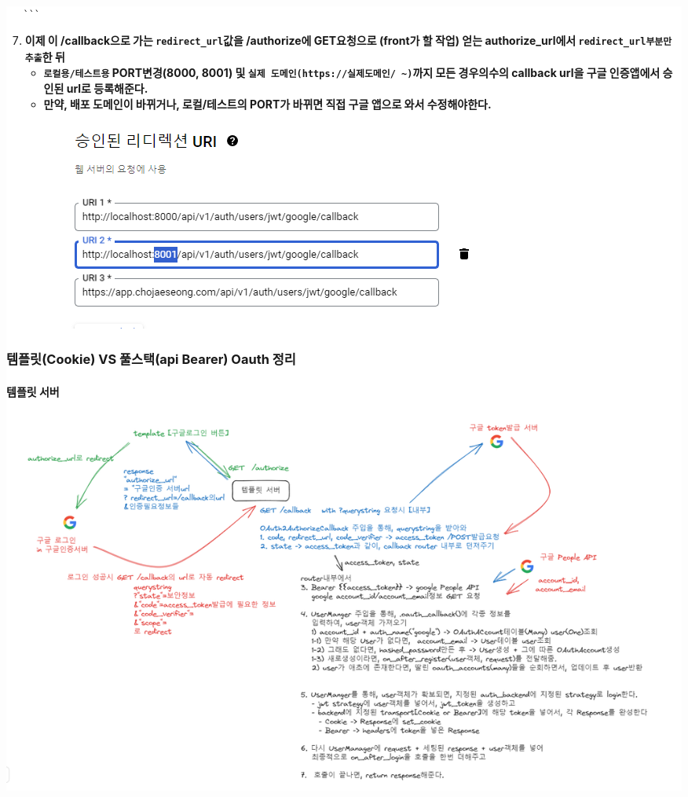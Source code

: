        ```

7. **이제 이 /callback으로 가는 `redirect_url`값을 /authorize에 GET요청으로 (front가 할 작업) 얻는 authorize_url에서 `redirect_url부분만 추출`한 뒤**
    - **`로컬용/테스트용` PORT변경(8000, 8001) 및 `실제 도메인(https://실제도메인/ ~)`까지 모든 경우의수의 callback url을 구글 인증앱에서 승인된 url로 등록해준다.**
    - **만약, 배포 도메인이 바뀌거나, 로컬/테스트의 PORT가 바뀌면 직접 구글 앱으로 와서 수정해야한다.**
      ![img.png](../images/48.png)

### 템플릿(Cookie) VS 풀스택(api Bearer) Oauth 정리

#### 템플릿 서버

![img.png](../images/49.png)
